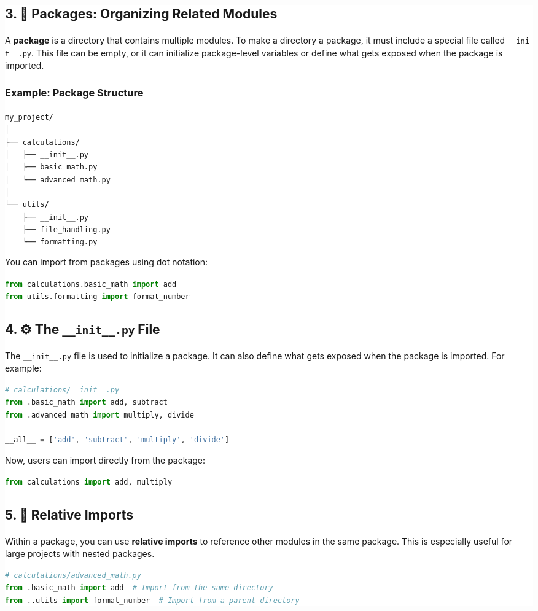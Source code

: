 ## 3. 📂 Packages: Organizing Related Modules

A **package** is a directory that contains multiple modules. To make a directory a package, it must include a special file called `__init__.py`. This file can be empty, or it can initialize package-level variables or define what gets exposed when the package is imported.

### Example: Package Structure

```
my_project/
│
├── calculations/
│   ├── __init__.py
│   ├── basic_math.py
│   └── advanced_math.py
│
└── utils/
    ├── __init__.py
    ├── file_handling.py
    └── formatting.py
```

You can import from packages using dot notation:

```python
from calculations.basic_math import add
from utils.formatting import format_number
```

## 4. ⚙️ The `__init__.py` File

The `__init__.py` file is used to initialize a package. It can also define what gets exposed when the package is imported. For example:

```python
# calculations/__init__.py
from .basic_math import add, subtract
from .advanced_math import multiply, divide

__all__ = ['add', 'subtract', 'multiply', 'divide']
```

Now, users can import directly from the package:

```python
from calculations import add, multiply
```

## 5. 🔗 Relative Imports

Within a package, you can use **relative imports** to reference other modules in the same package. This is especially useful for large projects with nested packages.

```python
# calculations/advanced_math.py
from .basic_math import add  # Import from the same directory
from ..utils import format_number  # Import from a parent directory
```
